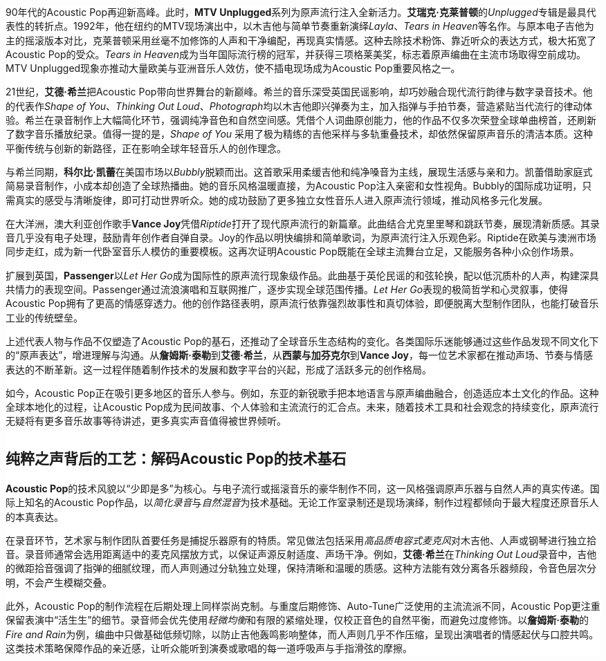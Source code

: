 90年代的Acoustic Pop再迎新高峰。此时，**MTV
Unplugged**系列为原声流行注入全新活力。**艾瑞克·克莱普顿**的*Unplugged*专辑是最具代表性的转折点。1992年，他在纽约的MTV现场演出中，以木吉他与简单节奏重新演绎*Layla*、*Tears
in
Heaven*等名作。与原本电子吉他为主的摇滚版本对比，克莱普顿采用丝毫不加修饰的人声和干净编配，再现真实情感。这种去除技术粉饰、靠近听众的表达方式，极大拓宽了Acoustic
Pop的受众。*Tears in
Heaven*成为当年国际流行榜的冠军，并获得三项格莱美奖，标志着原声编曲在主流市场取得空前成功。MTV
Unplugged现象亦推动大量欧美与亚洲音乐人效仿，使不插电现场成为Acoustic Pop重要风格之一。

21世纪，**艾德·希兰**把Acoustic
Pop带向世界舞台的新巅峰。希兰的音乐深受英国民谣影响，却巧妙融合现代流行韵律与数字录音技术。他的代表作*Shape
of You*、_Thinking Out
Loud_、*Photograph*均以木吉他即兴弹奏为主，加入指弹与手拍节奏，营造紧贴当代流行的律动体验。希兰在录音制作上大幅简化环节，强调纯净音色和自然空间感。凭借个人词曲原创能力，他的作品不仅多次荣登全球单曲榜首，还刷新了数字音乐播放纪录。值得一提的是，_Shape
of You_
采用了极为精练的吉他采样与多轨重叠技术，却依然保留原声音乐的清洁本质。这种平衡传统与创新的新路径，正在影响全球年轻音乐人的创作理念。

与希兰同期，**科尔比·凯蕾**在美国市场以*Bubbly*脱颖而出。这首歌采用柔缓吉他和纯净嗓音为主线，展现生活感与亲和力。凯蕾借助家庭式简易录音制作，小成本却创造了全球热播曲。她的音乐风格温暖直接，为Acoustic
Pop注入亲密和女性视角。Bubbly的国际成功证明，只需真实的感受与清晰旋律，即可打动世界听众。她的成功鼓励了更多独立女性音乐人进入原声流行领域，推动风格多元化发展。

在大洋洲，澳大利亚创作歌手**Vance
Joy**凭借*Riptide*打开了现代原声流行的新篇章。此曲结合尤克里里琴和跳跃节奏，展现清新质感。其录音几乎没有电子处理，鼓励青年创作者自弹自录。Joy的作品以明快编排和简单歌词，为原声流行注入乐观色彩。Riptide在欧美与澳洲市场同步走红，成为新一代卧室音乐人模仿的重要模板。这再次证明Acoustic
Pop既能在全球主流舞台立足，又能服务各种小众创作场景。

扩展到英国，**Passenger**以*Let Her
Go*成为国际性的原声流行现象级作品。此曲基于英伦民谣的和弦轮换，配以低沉质朴的人声，构建深具共情力的表现空间。Passenger通过流浪演唱和互联网推广，逐步实现全球范围传播。*Let
Her Go*表现的极简哲学和心灵叙事，使得Acoustic
Pop拥有了更高的情感穿透力。他的创作路径表明，原声流行依靠强烈故事性和真切体验，即便脱离大型制作团队，也能打破音乐工业的传统壁垒。

上述代表人物与作品不仅塑造了Acoustic
Pop的基石，还推动了全球音乐生态结构的变化。各类国际乐迷能够通过这些作品发现不同文化下的“原声表达”，增进理解与沟通。从**詹姆斯·泰勒**到**艾德·希兰**，从**西蒙与加芬克尔**到**Vance
Joy**，每一位艺术家都在推动声场、节奏与情感表达的不断革新。这一过程伴随着制作技术的发展和数字平台的兴起，形成了活跃多元的创作格局。

如今，Acoustic
Pop正在吸引更多地区的音乐人参与。例如，东亚的新锐歌手把本地语言与原声编曲融合，创造适应本土文化的作品。这种全球本地化的过程，让Acoustic
Pop成为民间故事、个人体验和主流流行的汇合点。未来，随着技术工具和社会观念的持续变化，原声流行无疑将有更多音乐故事等待讲述，更多真实声音值得被世界倾听。

## 纯粹之声背后的工艺：解码Acoustic Pop的技术基石

**Acoustic
Pop**的技术风貌以“少即是多”为核心。与电子流行或摇滚音乐的豪华制作不同，这一风格强调原声乐器与自然人声的真实传递。国际上知名的Acoustic
Pop作品，以*简化录音*与*自然混音*为技术基础。无论工作室录制还是现场演绎，制作过程都倾向于最大程度还原音乐人的本真表达。

在录音环节，艺术家与制作团队首要任务是捕捉乐器原有的特质。常见做法包括采用*高品质电容式麦克风*对木吉他、人声或钢琴进行独立拾音。录音师通常会选用距离适中的麦克风摆放方式，以保证声源反射适度、声场干净。例如，**艾德·希兰**在*Thinking
Out
Loud*录音中，吉他的微距拾音强调了指弹的细腻纹理，而人声则通过分轨独立处理，保持清晰和温暖的质感。这种方法能有效分离各乐器频段，令音色层次分明，不会产生模糊交叠。

此外，Acoustic
Pop的制作流程在后期处理上同样崇尚克制。与重度后期修饰、Auto-Tune广泛使用的主流流派不同，Acoustic
Pop更注重保留表演中“活生生”的细节。录音师会优先使用*轻微均衡*和有限的紧缩处理，仅校正音色的自然平衡，而避免过度修饰。以**詹姆斯·泰勒**的*Fire
and
Rain*为例，编曲中只做基础低频切除，以防止吉他轰鸣影响整体，而人声则几乎不作压缩，呈现出演唱者的情感起伏与口腔共鸣。这类技术策略保障作品的亲近感，让听众能听到演奏或歌唱的每一道呼吸声与手指滑弦的摩擦。
